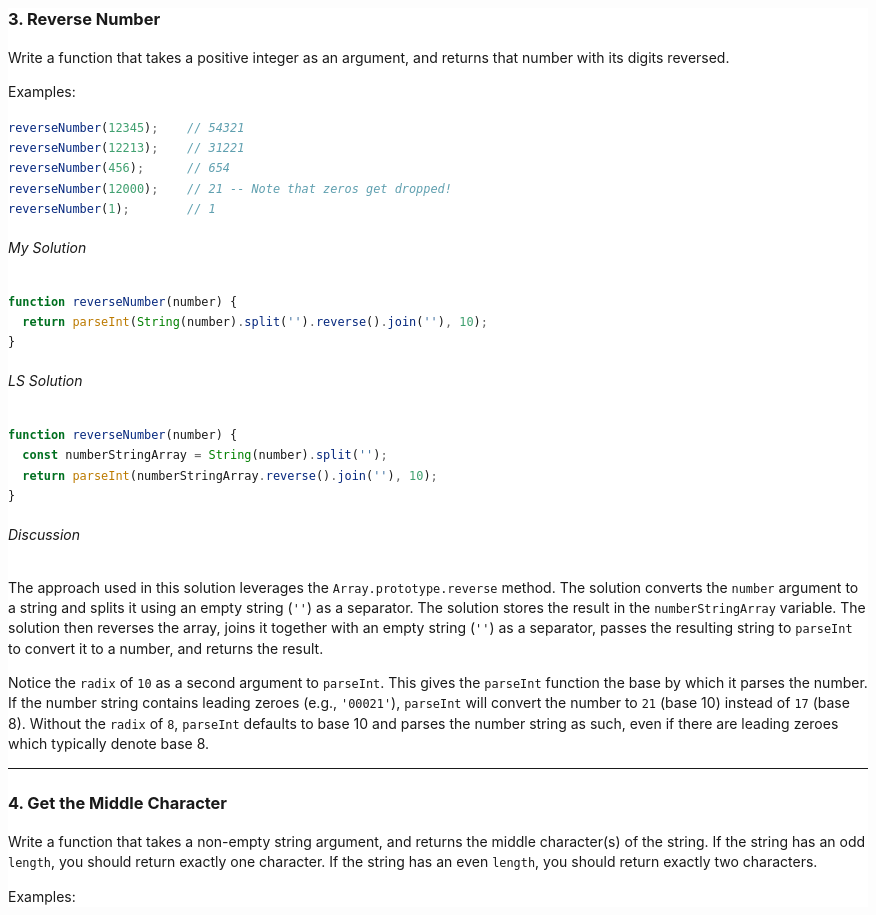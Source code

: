 
### 3. Reverse Number

Write a function that takes a positive integer as an argument, and returns that number with its digits reversed.  

Examples:  

```javascript
reverseNumber(12345);    // 54321
reverseNumber(12213);    // 31221
reverseNumber(456);      // 654
reverseNumber(12000);    // 21 -- Note that zeros get dropped!
reverseNumber(1);        // 1
```

###### My Solution

```javascript
function reverseNumber(number) {
  return parseInt(String(number).split('').reverse().join(''), 10);
}
```

###### LS Solution

```javascript
function reverseNumber(number) {
  const numberStringArray = String(number).split('');
  return parseInt(numberStringArray.reverse().join(''), 10);
}
```

###### Discussion

The approach used in this solution leverages the `Array.prototype.reverse` method. The solution converts the `number` argument to a string and splits it using an empty string (`''`) as a separator. The solution stores the result in the `numberStringArray` variable. The solution then reverses the array, joins it together with an empty string (`''`) as a separator, passes the resulting string to `parseInt` to convert it to a number, and returns the result.  

Notice the `radix` of `10` as a second argument to `parseInt`. This gives the `parseInt` function the base by which it parses the number. If the number string contains leading zeroes (e.g., `'00021'`), `parseInt` will convert the number to `21` (base 10) instead of `17` (base 8). Without the `radix` of `8`, `parseInt` defaults to base 10 and parses the number string as such, even if there are leading zeroes which typically denote base 8.  

---

### 4. Get the Middle Character

Write a function that takes a non-empty string argument, and returns the middle character(s) of the string. If the string has an odd `length`, you should return exactly one character. If the string has an even `length`, you should return exactly two characters.  

Examples: 
